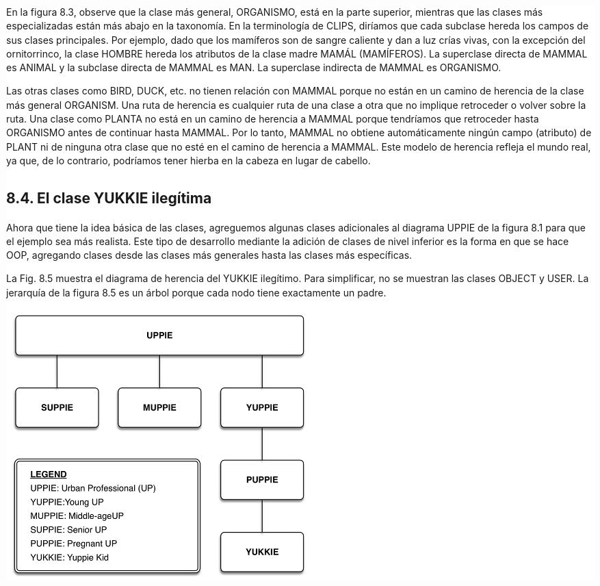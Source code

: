 
En la figura 8.3, observe que la clase más general, ORGANISMO, está en la parte superior, mientras que las clases más especializadas están más abajo en la taxonomía. En la terminología de CLIPS, diríamos que cada subclase hereda los campos de sus clases principales. Por ejemplo, dado que los mamíferos son de sangre caliente y dan a luz crías vivas, con la excepción del ornitorrinco, la clase HOMBRE hereda los atributos de la clase madre MAMÁL (MAMÍFEROS). La superclase directa de MAMMAL es ANIMAL y la subclase directa de MAMMAL es MAN. La superclase indirecta de MAMMAL es ORGANISMO.


Las otras clases como BIRD, DUCK, etc. no tienen relación con MAMMAL porque no están en un camino de herencia de la clase más general ORGANISM. Una ruta de herencia es cualquier ruta de una clase a otra que no implique retroceder o volver sobre la ruta. Una clase como PLANTA no está en un camino de herencia a MAMMAL porque tendríamos que retroceder hasta ORGANISMO antes de continuar hasta MAMMAL. Por lo tanto, MAMMAL no obtiene automáticamente ningún campo (atributo) de PLANT ni de ninguna otra clase que no esté en el camino de herencia a MAMMAL. Este modelo de herencia refleja el mundo real, ya que, de lo contrario, podríamos tener hierba en la cabeza en lugar de cabello.





## 8.4. El clase YUKKIE ilegítima

Ahora que tiene la idea básica de las clases, agreguemos algunas clases adicionales al diagrama UPPIE de la figura 8.1 para que el ejemplo sea más realista. Este tipo de desarrollo mediante la adición de clases de nivel inferior es la forma en que se hace OOP, agregando clases desde las clases más generales hasta las clases más específicas.

La Fig. 8.5 muestra el diagrama de herencia del YUKKIE ilegítimo. Para simplificar, no se muestran las clases OBJECT y USER. La jerarquía de la figura 8.5 es un árbol porque cada nodo tiene exactamente un padre.



![Figura 8.5. El YUKKIE ilegítimo](images/figura-8-5.png)
